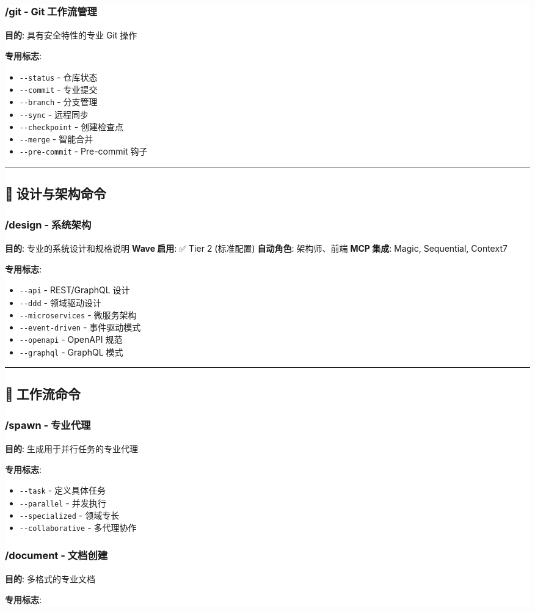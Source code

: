 ### /git - Git 工作流管理

**目的**: 具有安全特性的专业 Git 操作

**专用标志**:

  - `--status` - 仓库状态
  - `--commit` - 专业提交
  - `--branch` - 分支管理
  - `--sync` - 远程同步
  - `--checkpoint` - 创建检查点
  - `--merge` - 智能合并
  - `--pre-commit` - Pre-commit 钩子

-----

## 🎨 设计与架构命令

### /design - 系统架构

**目的**: 专业的系统设计和规格说明
**Wave 启用**: ✅ Tier 2 (标准配置)
**自动角色**: 架构师、前端
**MCP 集成**: Magic, Sequential, Context7

**专用标志**:

  - `--api` - REST/GraphQL 设计
  - `--ddd` - 领域驱动设计
  - `--microservices` - 微服务架构
  - `--event-driven` - 事件驱动模式
  - `--openapi` - OpenAPI 规范
  - `--graphql` - GraphQL 模式

-----

## 🔄 工作流命令

### /spawn - 专业代理

**目的**: 生成用于并行任务的专业代理

**专用标志**:

  - `--task` - 定义具体任务
  - `--parallel` - 并发执行
  - `--specialized` - 领域专长
  - `--collaborative` - 多代理协作

### /document - 文档创建

**目的**: 多格式的专业文档

**专用标志**:
